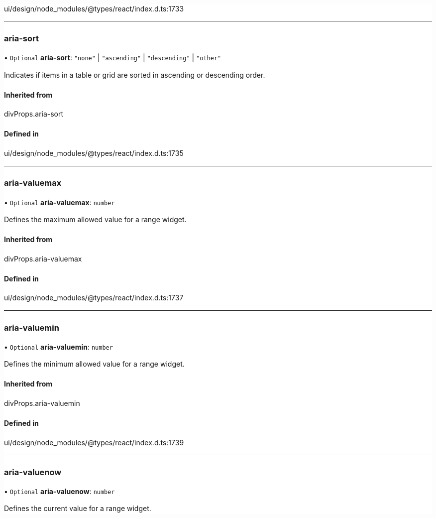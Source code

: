 ui/design/node_modules/@types/react/index.d.ts:1733

___

### aria-sort

• `Optional` **aria-sort**: ``"none"`` \| ``"ascending"`` \| ``"descending"`` \| ``"other"``

Indicates if items in a table or grid are sorted in ascending or descending order.

#### Inherited from

divProps.aria-sort

#### Defined in

ui/design/node_modules/@types/react/index.d.ts:1735

___

### aria-valuemax

• `Optional` **aria-valuemax**: `number`

Defines the maximum allowed value for a range widget.

#### Inherited from

divProps.aria-valuemax

#### Defined in

ui/design/node_modules/@types/react/index.d.ts:1737

___

### aria-valuemin

• `Optional` **aria-valuemin**: `number`

Defines the minimum allowed value for a range widget.

#### Inherited from

divProps.aria-valuemin

#### Defined in

ui/design/node_modules/@types/react/index.d.ts:1739

___

### aria-valuenow

• `Optional` **aria-valuenow**: `number`

Defines the current value for a range widget.
